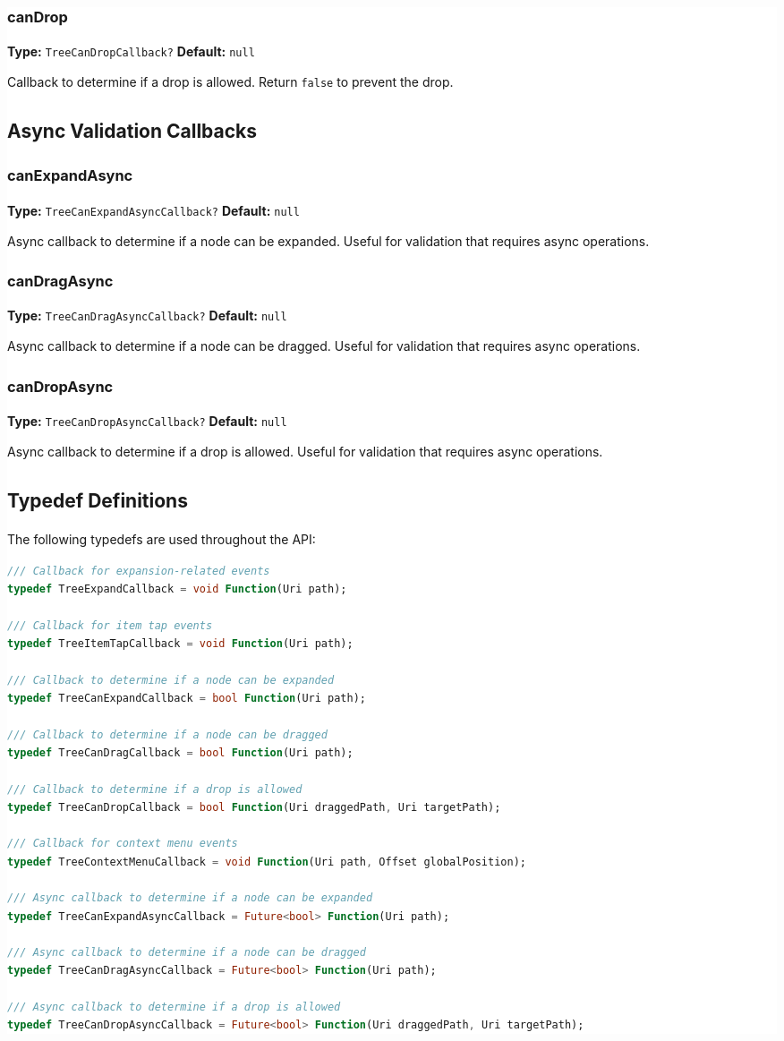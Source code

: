 ### canDrop
**Type:** `TreeCanDropCallback?`
**Default:** `null`

Callback to determine if a drop is allowed. Return `false` to prevent the drop.

## Async Validation Callbacks

### canExpandAsync
**Type:** `TreeCanExpandAsyncCallback?`
**Default:** `null`

Async callback to determine if a node can be expanded. Useful for validation that requires async operations.

### canDragAsync
**Type:** `TreeCanDragAsyncCallback?`
**Default:** `null`

Async callback to determine if a node can be dragged. Useful for validation that requires async operations.

### canDropAsync
**Type:** `TreeCanDropAsyncCallback?`
**Default:** `null`

Async callback to determine if a drop is allowed. Useful for validation that requires async operations.

## Typedef Definitions

The following typedefs are used throughout the API:

```dart
/// Callback for expansion-related events
typedef TreeExpandCallback = void Function(Uri path);

/// Callback for item tap events
typedef TreeItemTapCallback = void Function(Uri path);

/// Callback to determine if a node can be expanded
typedef TreeCanExpandCallback = bool Function(Uri path);

/// Callback to determine if a node can be dragged
typedef TreeCanDragCallback = bool Function(Uri path);

/// Callback to determine if a drop is allowed
typedef TreeCanDropCallback = bool Function(Uri draggedPath, Uri targetPath);

/// Callback for context menu events
typedef TreeContextMenuCallback = void Function(Uri path, Offset globalPosition);

/// Async callback to determine if a node can be expanded
typedef TreeCanExpandAsyncCallback = Future<bool> Function(Uri path);

/// Async callback to determine if a node can be dragged
typedef TreeCanDragAsyncCallback = Future<bool> Function(Uri path);

/// Async callback to determine if a drop is allowed
typedef TreeCanDropAsyncCallback = Future<bool> Function(Uri draggedPath, Uri targetPath);
```
